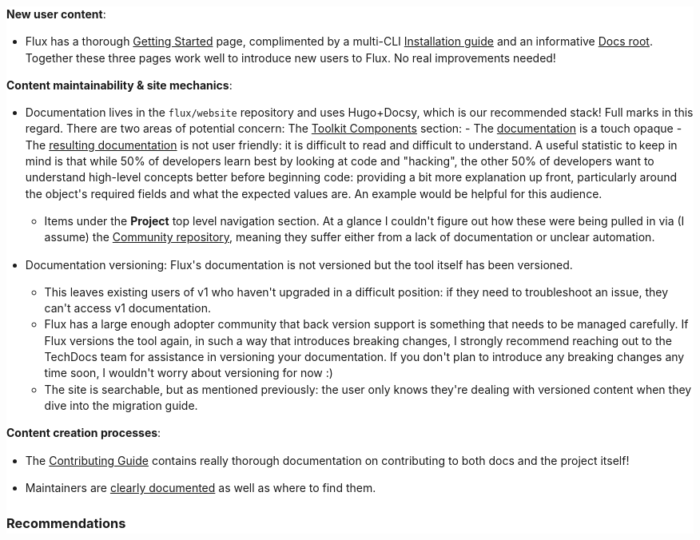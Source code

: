 **New user content**:

- Flux has a thorough [Getting Started](https://fluxcd.io/docs/get-started/)
  page, complimented by a multi-CLI
  [Installation guide](https://fluxcd.io/docs/installation/) and an informative
  [Docs root](https://fluxcd.io/docs/concepts/). Together these three pages work
  well to introduce new users to Flux. No real improvements needed!

**Content maintainability & site mechanics**:

- Documentation lives in the `flux/website` repository and uses Hugo+Docsy,
  which is our recommended stack! Full marks in this regard. There are two areas
  of potential concern: The
  [Toolkit Components](https://fluxcd.io/docs/components/) section: - The
  [documentation](https://github.com/fluxcd/website/tree/main/external-sources)
  is a touch opaque - The
  [resulting documentation](https://fluxcd.io/docs/components/helm/helmreleases/)
  is not user friendly: it is difficult to read and difficult to understand. A
  useful statistic to keep in mind is that while 50% of developers learn best by
  looking at code and "hacking", the other 50% of developers want to understand
  high-level concepts better before beginning code: providing a bit more
  explanation up front, particularly around the object's required fields and
  what the expected values are. An example would be helpful for this audience.

  - Items under the **Project** top level navigation section. At a glance I
    couldn't figure out how these were being pulled in via (I assume) the
    [Community repository](https://github.com/fluxcd/community), meaning they
    suffer either from a lack of documentation or unclear automation.

- Documentation versioning: Flux's documentation is not versioned but the tool
  itself has been versioned.
  - This leaves existing users of v1 who haven't upgraded in a difficult
    position: if they need to troubleshoot an issue, they can't access v1
    documentation.
  - Flux has a large enough adopter community that back version support is
    something that needs to be managed carefully. If Flux versions the tool
    again, in such a way that introduces breaking changes, I strongly recommend
    reaching out to the TechDocs team for assistance in versioning your
    documentation. If you don't plan to introduce any breaking changes any time
    soon, I wouldn't worry about versioning for now :)
  - The site is searchable, but as mentioned previously: the user only knows
    they're dealing with versioned content when they dive into the migration
    guide.

**Content creation processes**:

- The [Contributing Guide](https://fluxcd.io/docs/contributing/docs/) contains
  really thorough documentation on contributing to both docs and the project
  itself!

- Maintainers are
  [clearly documented](https://github.com/fluxcd/website/blob/main/MAINTAINERS)
  as well as where to find them.

### Recommendations

